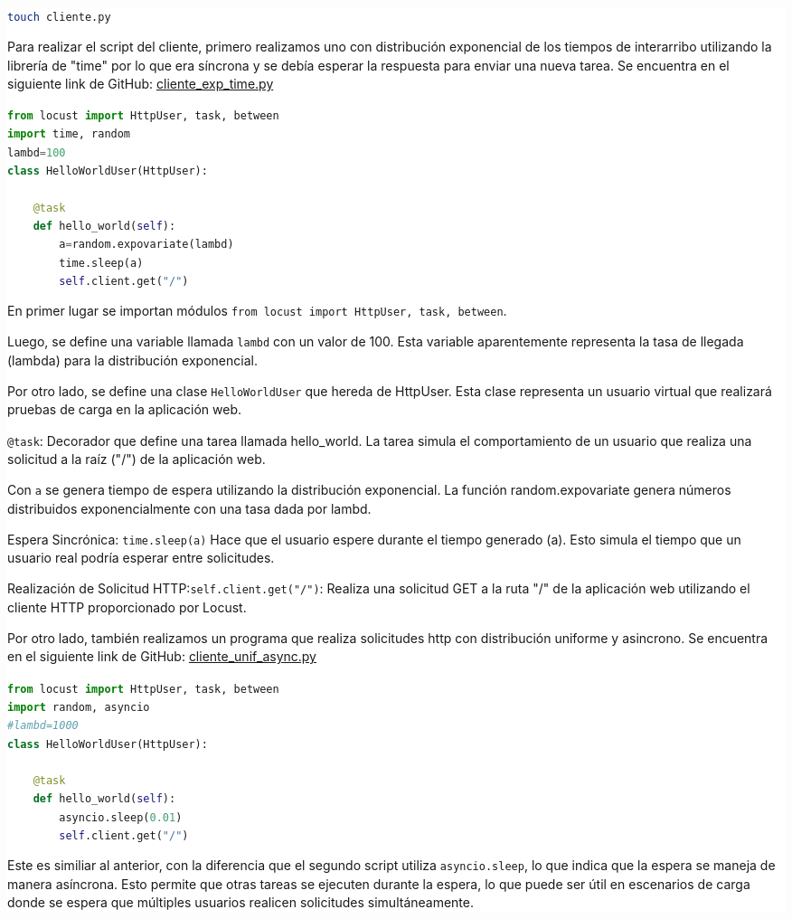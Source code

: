 ```bash
touch cliente.py
```
Para realizar el script del cliente, primero realizamos uno con distribución exponencial de los tiempos de interarribo utilizando la librería de "time" por lo que era síncrona y se debía esperar la respuesta para enviar una nueva tarea. Se encuentra en el siguiente link de GitHub: [cliente_exp_time.py](https://github.com/danunziata/tp-final-trafico-2023/blob/main/code/GeneradorDeTrafico/cliente_exp_time.py)
```py
from locust import HttpUser, task, between
import time, random
lambd=100
class HelloWorldUser(HttpUser):
   
	@task
	def hello_world(self):
		a=random.expovariate(lambd)
		time.sleep(a)
		self.client.get("/")

```
En primer lugar se importan módulos `from locust import HttpUser, task, between`.

Luego, se define una variable llamada `lambd` con un valor de 100. Esta variable aparentemente representa la tasa de llegada (lambda) para la distribución exponencial.

Por otro lado, se define una clase `HelloWorldUser` que hereda de HttpUser. Esta clase representa un usuario virtual que realizará pruebas de carga en la aplicación web.

`@task`: Decorador que define una tarea llamada hello_world. La tarea simula el comportamiento de un usuario que realiza una solicitud a la raíz ("/") de la aplicación web.

Con `a` se genera tiempo de espera utilizando la distribución exponencial. La función random.expovariate genera números distribuidos exponencialmente con una tasa dada por lambd.

Espera Sincrónica: `time.sleep(a)` Hace que el usuario espere durante el tiempo generado (a). Esto simula el tiempo que un usuario real podría esperar entre solicitudes.

Realización de Solicitud HTTP:`self.client.get("/")`: Realiza una solicitud GET a la ruta "/" de la aplicación web utilizando el cliente HTTP proporcionado por Locust.

Por otro lado, también realizamos un programa que realiza solicitudes http con distribución uniforme y asincrono. Se encuentra en el siguiente link de GitHub: [cliente_unif_async.py](https://github.com/danunziata/tp-final-trafico-2023/blob/main/code/GeneradorDeTrafico/cliente_unif_async.py)
```py
from locust import HttpUser, task, between
import random, asyncio
#lambd=1000
class HelloWorldUser(HttpUser):

    @task
    def hello_world(self):
        asyncio.sleep(0.01)
        self.client.get("/")
```
Este es similiar al anterior, con la diferencia que el segundo script utiliza `asyncio.sleep`, lo que indica que la espera se maneja de manera asíncrona. Esto permite que otras tareas se ejecuten durante la espera, lo que puede ser útil en escenarios de carga donde se espera que múltiples usuarios realicen solicitudes simultáneamente.
